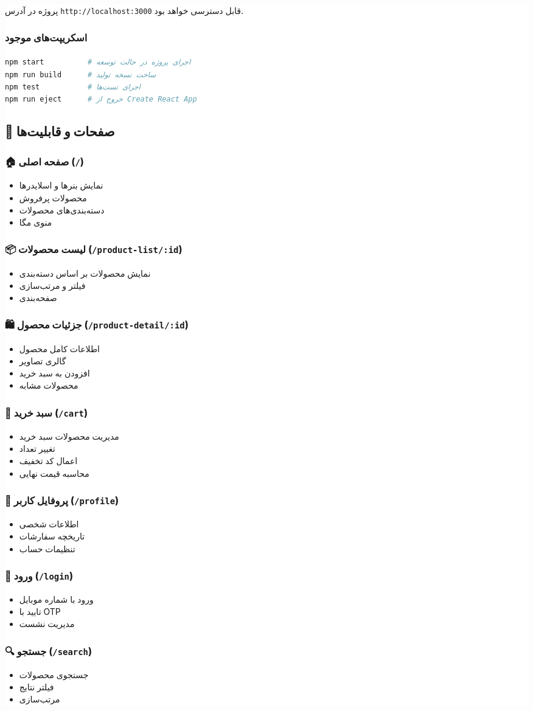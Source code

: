 پروژه در آدرس `http://localhost:3000` قابل دسترسی خواهد بود.

### اسکریپت‌های موجود

```bash
npm start          # اجرای پروژه در حالت توسعه
npm run build      # ساخت نسخه تولید
npm test           # اجرای تست‌ها
npm run eject      # خروج از Create React App
```

## 📱 صفحات و قابلیت‌ها

### 🏠 صفحه اصلی (`/`)
- نمایش بنرها و اسلایدرها
- محصولات پرفروش
- دسته‌بندی‌های محصولات
- منوی مگا

### 📦 لیست محصولات (`/product-list/:id`)
- نمایش محصولات بر اساس دسته‌بندی
- فیلتر و مرتب‌سازی
- صفحه‌بندی

### 🛍️ جزئیات محصول (`/product-detail/:id`)
- اطلاعات کامل محصول
- گالری تصاویر
- افزودن به سبد خرید
- محصولات مشابه

### 🛒 سبد خرید (`/cart`)
- مدیریت محصولات سبد خرید
- تغییر تعداد
- اعمال کد تخفیف
- محاسبه قیمت نهایی

### 👤 پروفایل کاربر (`/profile`)
- اطلاعات شخصی
- تاریخچه سفارشات
- تنظیمات حساب

### 🔐 ورود (`/login`)
- ورود با شماره موبایل
- تایید با OTP
- مدیریت نشست

### 🔍 جستجو (`/search`)
- جستجوی محصولات
- فیلتر نتایج
- مرتب‌سازی
